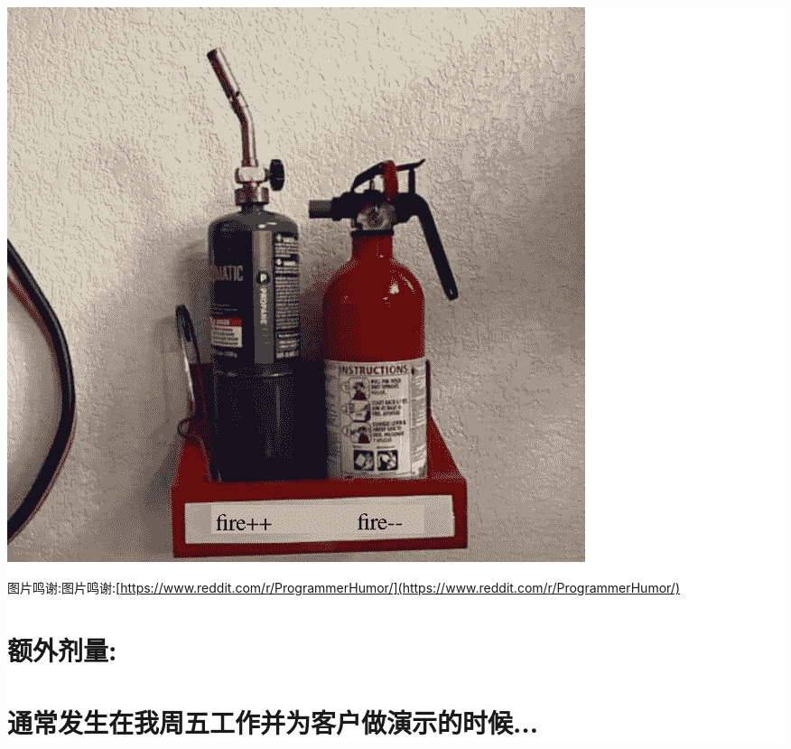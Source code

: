 ![](img/6512d938071279749b5782a344a26b82.png)

图片鸣谢:图片鸣谢:[https://www.reddit.com/r/ProgrammerHumor/](https://www.reddit.com/r/ProgrammerHumor/)

# 额外剂量:

# 通常发生在我周五工作并为客户做演示的时候…
